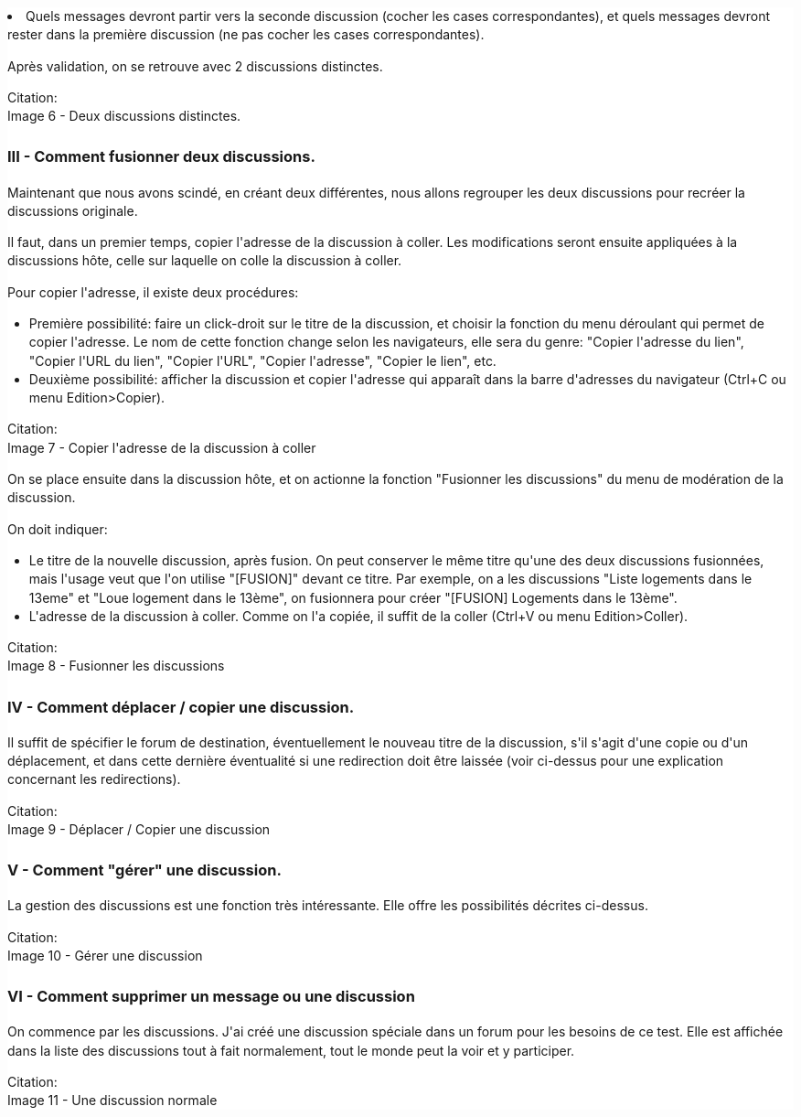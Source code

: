 <li>Quels messages devront partir vers la seconde discussion (cocher les cases correspondantes), et quels messages devront rester dans la premi&egrave;re discussion (ne pas cocher les cases correspondantes).
  </li>
</ul>
<p>Apr&egrave;s validation, on se retrouve avec 2 discussions distinctes.</p>
<p>Citation:<br />
  Image 6 - Deux discussions distinctes.</p>
<h3>III - Comment fusionner deux discussions.</h3>
<p>Maintenant que nous avons scind&eacute;, en cr&eacute;ant deux diff&eacute;rentes, nous allons regrouper les deux discussions pour recr&eacute;er la discussions originale.</p>
<p>Il faut, dans un premier temps, copier l'adresse de la discussion &agrave; coller. Les modifications seront ensuite appliqu&eacute;es &agrave; la discussions h&ocirc;te, celle sur laquelle on colle la discussion &agrave; coller.</p>
<p>Pour copier l'adresse, il existe deux proc&eacute;dures:</p>
<ul>
<li> Premi&egrave;re possibilit&eacute;: faire un click-droit sur le titre de la discussion, et choisir la fonction du menu d&eacute;roulant qui permet de copier l'adresse. Le nom de cette fonction change selon les navigateurs, elle sera du genre: &quot;Copier l'adresse du lien&quot;, &quot;Copier l'URL du lien&quot;, &quot;Copier l'URL&quot;, &quot;Copier l'adresse&quot;, &quot;Copier le lien&quot;, etc.</li>
<li>Deuxi&egrave;me possibilit&eacute;: afficher la discussion et copier l'adresse qui appara&icirc;t dans la barre d'adresses du navigateur (Ctrl+C ou menu Edition&gt;Copier).
  </li>
</ul>
<p>Citation:<br />
  Image 7 - Copier l'adresse de la discussion &agrave; coller</p>
<p>On se place ensuite dans la discussion h&ocirc;te, et on actionne la fonction &quot;Fusionner les discussions&quot; du menu de mod&eacute;ration de la discussion.</p>
<p>On doit indiquer:</p>
<ul>
<li> Le titre de la nouvelle discussion, apr&egrave;s fusion. On peut conserver le m&ecirc;me titre qu'une des deux discussions fusionn&eacute;es, mais l'usage veut que l'on utilise &quot;[FUSION]&quot; devant ce titre. Par exemple, on a les discussions &quot;Liste logements dans le 13eme&quot; et &quot;Loue logement dans le 13&egrave;me&quot;, on fusionnera pour cr&eacute;er &quot;[FUSION] Logements dans le 13&egrave;me&quot;.</li>
<li>L'adresse de la discussion &agrave; coller. Comme on l'a copi&eacute;e, il suffit de la coller (Ctrl+V ou menu Edition&gt;Coller).
  </li>
</ul>
<p>Citation:<br />
  Image 8 - Fusionner les discussions</p>
<h3>IV - Comment d&eacute;placer / copier une discussion.</h3>
<p>Il suffit de sp&eacute;cifier le forum de destination, &eacute;ventuellement le nouveau titre de la discussion, s'il s'agit d'une copie ou d'un d&eacute;placement, et dans cette derni&egrave;re &eacute;ventualit&eacute; si une redirection doit &ecirc;tre laiss&eacute;e (voir ci-dessus pour une explication concernant les redirections).</p>
<p>Citation:<br />
  Image 9 - D&eacute;placer / Copier une discussion</p>
<h3>V - Comment &quot;g&eacute;rer&quot; une discussion.</h3>
<p>La gestion des discussions est une fonction tr&egrave;s int&eacute;ressante. Elle offre les possibilit&eacute;s d&eacute;crites ci-dessus.</p>
<p>Citation:<br />
  Image 10 - G&eacute;rer une discussion</p>
<h3>VI - Comment supprimer un message ou une discussion</h3>
<p>On commence par les discussions. J'ai cr&eacute;&eacute; une discussion sp&eacute;ciale dans un forum pour les besoins de ce test. Elle est affich&eacute;e dans la liste des discussions tout &agrave; fait normalement, tout le monde peut la voir et y participer.</p>
<p>Citation:<br />
  Image 11 - Une discussion normale</p>